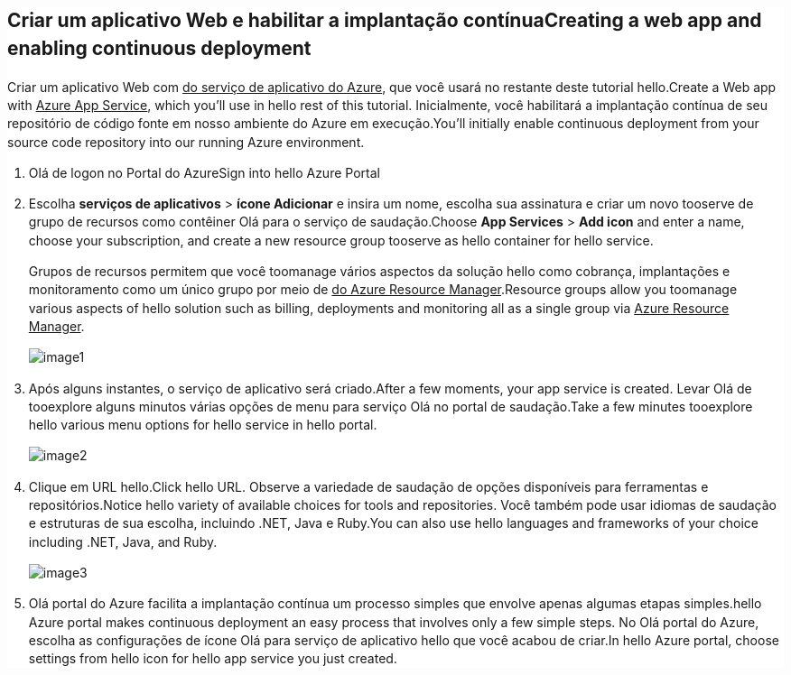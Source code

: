 ## <a name="creating-a-web-app-and-enabling-continuous-deployment"></a><span data-ttu-id="07c51-111">Criar um aplicativo Web e habilitar a implantação contínua</span><span class="sxs-lookup"><span data-stu-id="07c51-111">Creating a web app and enabling continuous deployment</span></span>
<span data-ttu-id="07c51-112">Criar um aplicativo Web com [do serviço de aplicativo do Azure](https://azure.microsoft.com/services/app-service/), que você usará no restante deste tutorial hello.</span><span class="sxs-lookup"><span data-stu-id="07c51-112">Create a Web app with [Azure App Service](https://azure.microsoft.com/services/app-service/), which you’ll use in hello rest of this tutorial.</span></span> <span data-ttu-id="07c51-113">Inicialmente, você habilitará a implantação contínua de seu repositório de código fonte em nosso ambiente do Azure em execução.</span><span class="sxs-lookup"><span data-stu-id="07c51-113">You’ll initially enable continuous deployment from your source code repository into our running Azure environment.</span></span>

1. <span data-ttu-id="07c51-114">Olá de logon no Portal do Azure</span><span class="sxs-lookup"><span data-stu-id="07c51-114">Sign into hello Azure Portal</span></span>
2. <span data-ttu-id="07c51-115">Escolha **serviços de aplicativos** &gt; **ícone Adicionar** e insira um nome, escolha sua assinatura e criar um novo tooserve de grupo de recursos como contêiner Olá para o serviço de saudação.</span><span class="sxs-lookup"><span data-stu-id="07c51-115">Choose **App Services** &gt; **Add icon** and enter a name, choose your subscription, and create a new resource group tooserve as hello container for hello service.</span></span>
   
   <span data-ttu-id="07c51-116">Grupos de recursos permitem que você toomanage vários aspectos da solução hello como cobrança, implantações e monitoramento como um único grupo por meio de [do Azure Resource Manager](../azure-resource-manager/resource-group-overview.md).</span><span class="sxs-lookup"><span data-stu-id="07c51-116">Resource groups allow you toomanage various aspects of hello solution such as billing, deployments and monitoring all as a single group via [Azure Resource Manager](../azure-resource-manager/resource-group-overview.md).</span></span>
   
   ![image1][image1]
3. <span data-ttu-id="07c51-118">Após alguns instantes, o serviço de aplicativo será criado.</span><span class="sxs-lookup"><span data-stu-id="07c51-118">After a few moments, your app service is created.</span></span> <span data-ttu-id="07c51-119">Levar Olá de tooexplore alguns minutos várias opções de menu para serviço Olá no portal de saudação.</span><span class="sxs-lookup"><span data-stu-id="07c51-119">Take a few minutes tooexplore hello various menu options for hello service in hello portal.</span></span>
   
   ![image2][image2]    
4. <span data-ttu-id="07c51-121">Clique em URL hello.</span><span class="sxs-lookup"><span data-stu-id="07c51-121">Click hello URL.</span></span> <span data-ttu-id="07c51-122">Observe a variedade de saudação de opções disponíveis para ferramentas e repositórios.</span><span class="sxs-lookup"><span data-stu-id="07c51-122">Notice hello variety of available choices for tools and repositories.</span></span> <span data-ttu-id="07c51-123">Você também pode usar idiomas de saudação e estruturas de sua escolha, incluindo .NET, Java e Ruby.</span><span class="sxs-lookup"><span data-stu-id="07c51-123">You can also use hello languages and frameworks of your choice including .NET, Java, and Ruby.</span></span>
   
   ![image3][image3]    
5. <span data-ttu-id="07c51-125">Olá portal do Azure facilita a implantação contínua um processo simples que envolve apenas algumas etapas simples.</span><span class="sxs-lookup"><span data-stu-id="07c51-125">hello Azure portal makes continuous deployment an easy process that involves only a few simple steps.</span></span> <span data-ttu-id="07c51-126">No Olá portal do Azure, escolha as configurações de ícone Olá para serviço de aplicativo hello que você acabou de criar.</span><span class="sxs-lookup"><span data-stu-id="07c51-126">In hello Azure portal, choose settings from hello icon for hello app service you just created.</span></span>
   

[image1]: ./media/tutorial-azureportal-devops/image1.png
[image2]: ./media/tutorial-azureportal-devops/image2.png
[image3]: ./media/tutorial-azureportal-devops/image3.png
[image4]: ./media/tutorial-azureportal-devops/image4.png
[image5]: ./media/tutorial-azureportal-devops/image5.png
[image6]: ./media/tutorial-azureportal-devops/image6.png
[image7]: ./media/tutorial-azureportal-devops/image7.png
[image8]: ./media/tutorial-azureportal-devops/image8.png
[image9]: ./media/tutorial-azureportal-devops/image9.png
[image10]: ./media/tutorial-azureportal-devops/image10.png
[image11]: ./media/tutorial-azureportal-devops/image11.png
[image12]: ./media/tutorial-azureportal-devops/image12.png
[image13]: ./media/tutorial-azureportal-devops/image13.png
[image14]: ./media/tutorial-azureportal-devops/image14.png
[image15]: ./media/tutorial-azureportal-devops/image15.png
[image16]: ./media/tutorial-azureportal-devops/image16.png
[image17]: ./media/tutorial-azureportal-devops/image17.png
[image18]: ./media/tutorial-azureportal-devops/image18.png
[image19]: ./media/tutorial-azureportal-devops/image19.png
[image20]: ./media/tutorial-azureportal-devops/image20.png
[image21]: ./media/tutorial-azureportal-devops/image21.png
[image22]: ./media/tutorial-azureportal-devops/image22.png
[image23]: ./media/tutorial-azureportal-devops/image23.png
[image24]: ./media/tutorial-azureportal-devops/image24.png
[image25]: ./media/tutorial-azureportal-devops/image25.png
[image26]: ./media/tutorial-azureportal-devops/image26.png
[image27]: ./media/tutorial-azureportal-devops/image27.png
[image28]: ./media/tutorial-azureportal-devops/image28.png
[image29]: ./media/tutorial-azureportal-devops/image29.png
[image30]: ./media/tutorial-azureportal-devops/image30.png
[image31]: ./media/tutorial-azureportal-devops/image31.png
[image32]: ./media/tutorial-azureportal-devops/image32.png
[image33]: ./media/tutorial-azureportal-devops/image33.png
[image34]: ./media/tutorial-azureportal-devops/image34.png
[image35]: ./media/tutorial-azureportal-devops/image35.png
[image36]: ./media/tutorial-azureportal-devops/image36.png
[image37]: ./media/tutorial-azureportal-devops/image37.png
[image38]: ./media/tutorial-azureportal-devops/image38.png
[image39]: ./media/tutorial-azureportal-devops/image39.png
[image40]: ./media/tutorial-azureportal-devops/image40.png
[image41]: ./media/tutorial-azureportal-devops/image41.png
[image42]: ./media/tutorial-azureportal-devops/image42.png
[image43]: ./media/tutorial-azureportal-devops/image43.png
[image44]: ./media/tutorial-azureportal-devops/image44.png
[image45]: ./media/tutorial-azureportal-devops/image45.png
[image46]: ./media/tutorial-azureportal-devops/image46.png
[image47]: ./media/tutorial-azureportal-devops/image47.png
[image48]: ./media/tutorial-azureportal-devops/image48.png
[image49]: ./media/tutorial-azureportal-devops/image49.png
[image50]: ./media/tutorial-azureportal-devops/image50.png
[image51]: ./media/tutorial-azureportal-devops/image51.png
[image52]: ./media/tutorial-azureportal-devops/image52.png
[image53]: ./media/tutorial-azureportal-devops/image53.png
[image54]: ./media/tutorial-azureportal-devops/image54.png
[image55]: ./media/tutorial-azureportal-devops/image55.png
[image56]: ./media/tutorial-azureportal-devops/image56.png
[image57]: ./media/tutorial-azureportal-devops/image57.png
[image58]: ./media/tutorial-azureportal-devops/image58.png
[image59]: ./media/tutorial-azureportal-devops/image59.png
[image60]: ./media/tutorial-azureportal-devops/image60.png
[image61]: ./media/tutorial-azureportal-devops/image61.png
[image62]: ./media/tutorial-azureportal-devops/image62.png
[image63]: ./media/tutorial-azureportal-devops/image63.png
[image64]: ./media/tutorial-azureportal-devops/image64.png
[image65]: ./media/tutorial-azureportal-devops/image65.png
[image66]: ./media/tutorial-azureportal-devops/image66.png
[image67]: ./media/tutorial-azureportal-devops/image67.png
[image68]: ./media/tutorial-azureportal-devops/image68.png
[image69]: ./media/tutorial-azureportal-devops/image69.png